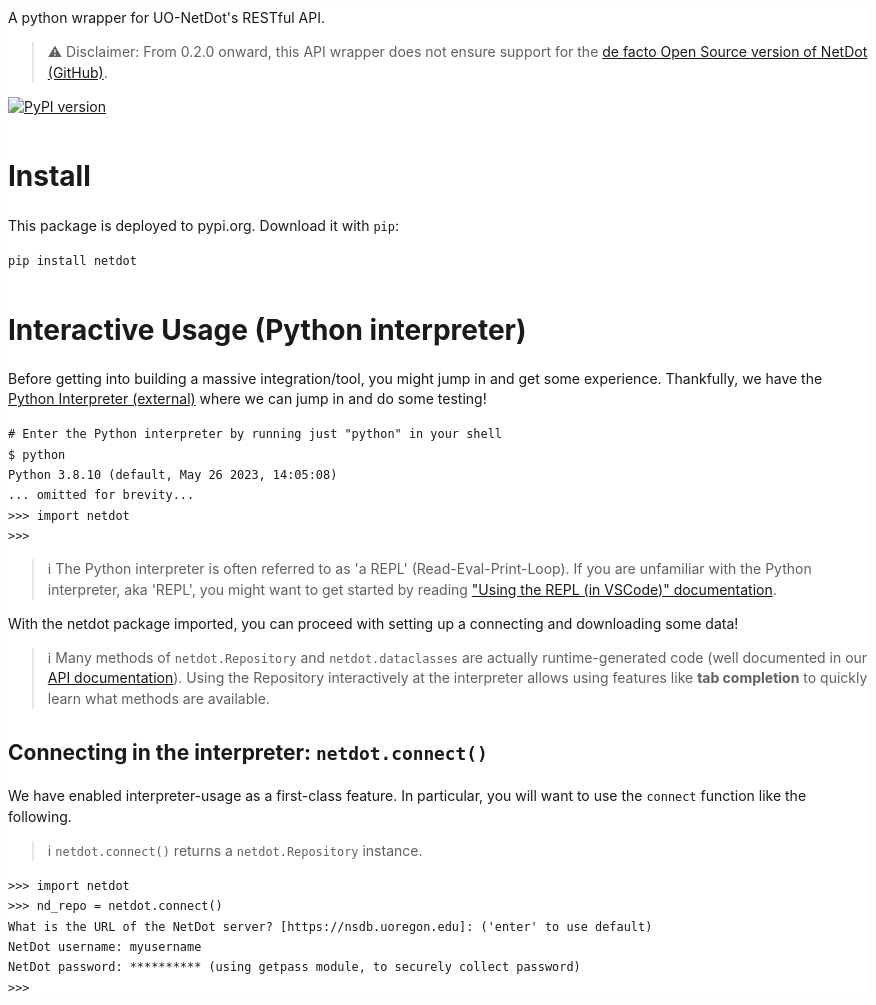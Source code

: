A python wrapper for UO-NetDot's RESTful API.

> ⚠ Disclaimer: From 0.2.0 onward, this API wrapper does not ensure support for the [de facto Open Source version of NetDot (GitHub)](https://github.com/cvicente/Netdot).

[![PyPI version](https://badge.fury.io/py/netdot.svg)](https://badge.fury.io/py/netdot)

# Install 

This package is deployed to pypi.org.
Download it with `pip`:

    pip install netdot


# Interactive Usage (Python interpreter)

Before getting into building a massive integration/tool, you might jump in and get some experience.
Thankfully, we have the [Python Interpreter (external)](https://docs.python.org/3/tutorial/interpreter.html) where we can jump in and do some testing!

    # Enter the Python interpreter by running just "python" in your shell
    $ python
    Python 3.8.10 (default, May 26 2023, 14:05:08)     
    ... omitted for brevity...
    >>> import netdot
    >>>

> ℹ The Python interpreter is often referred to as 'a REPL' (Read-Eval-Print-Loop).
> If you are unfamiliar with the Python interpreter, aka 'REPL', you might want to get started by reading ["Using the REPL (in VSCode)" documentation](https://www.learnpython.dev/01-introduction/02-requirements/05-vs-code/04-the-repl-in-vscode/).

With the netdot package imported, you can proceed with setting up a connecting and downloading some data!

> ℹ Many methods of `netdot.Repository` and `netdot.dataclasses` are actually runtime-generated code (well documented in our [API documentation](./generated-api-docs.md)).
> Using the Repository interactively at the interpreter allows using features like **tab completion** to quickly learn what methods are available.

<a id=connecting-in-the-interpreter-netdotconnect></a>

## Connecting in the interpreter: `netdot.connect()`

We have enabled interpreter-usage as a first-class feature.
In particular, you will want to use the `connect` function like the following.

> ℹ `netdot.connect()` returns a `netdot.Repository` instance.

    >>> import netdot
    >>> nd_repo = netdot.connect()
    What is the URL of the NetDot server? [https://nsdb.uoregon.edu]: ('enter' to use default)
    NetDot username: myusername
    NetDot password: ********** (using getpass module, to securely collect password)
    >>> 
